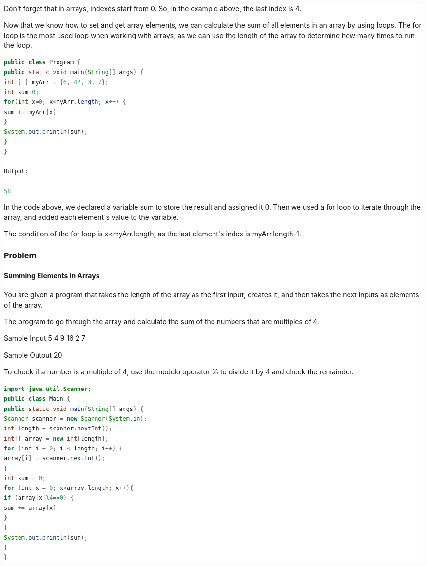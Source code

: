 Don't forget that in arrays, indexes start from 0. So, in the example above, the last index is 4.

Now that we know how to set and get array elements, we can calculate the sum of all elements in an array by using loops. The for loop is the most used loop when working with arrays, as we can use the length of the array to determine how many times to run the loop.

```java
public class Program {
public static void main(String[] args) {
int [ ] myArr = {6, 42, 3, 7};
int sum=0;
for(int x=0; x<myArr.length; x++) {
sum += myArr[x];
}
System.out.println(sum);
}
}

Output:

58
```

In the code above, we declared a variable sum to store the result and assigned it 0. Then we used a for loop to iterate through the array, and added each element's value to the variable.

The condition of the for loop is x<myArr.length, as the last element's index is myArr.length-1.

### Problem 

#### Summing Elements in Arrays

You are given a program that takes the length of the array as the first input, creates it, and then takes the next inputs as elements of the array. 

The program to go through the array and calculate the sum of the numbers that are multiples of 4. 

Sample Input 5 4 9 16 2 7 

Sample Output 20

To check if a number is a multiple of 4, use the modulo operator % to divide it by 4 and check the remainder.

```java
import java.util.Scanner;
public class Main {
public static void main(String[] args) {
Scanner scanner = new Scanner(System.in);
int length = scanner.nextInt();
int[] array = new int[length];
for (int i = 0; i < length; i++) {
array[i] = scanner.nextInt();
}
int sum = 0;
for (int x = 0; x<array.length; x++){
if (array[x]%4==0) {
sum += array[x];
}
}
System.out.println(sum);
}
}

```
